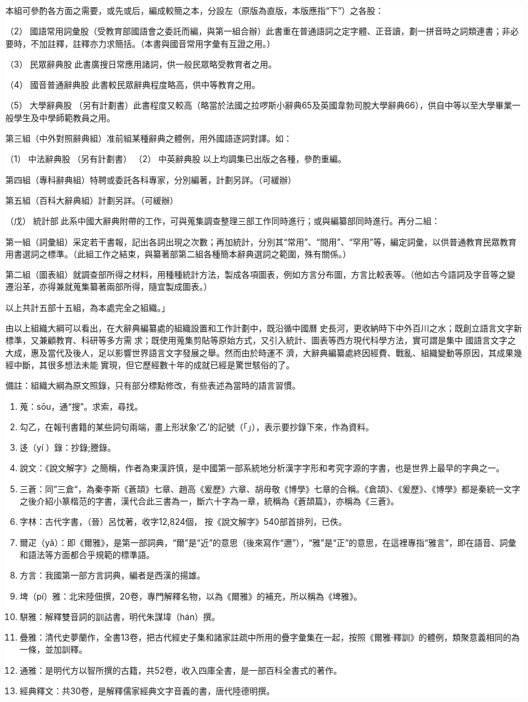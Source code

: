 本組可參酌各方面之需要，或先或后，編成較簡之本，分設左（原版為直版，本版應指“下”）之各股：

（2） 國語常用詞彙股（受教育部國語會之委託而編，與第一組合辦）此書重在普通語詞之定字體、正音讀，劃一拼音時之詞類連書；非必要時，不加註釋，註釋亦力求簡括。（本書與國音常用字彙有互證之用。）

（3） 民眾辭典股 此書廣搜日常應用諸詞，供一般民眾略受教育者之用。

（4） 國音普通辭典股 此書較民眾辭典程度略高，供中等教育之用。

（5） 大學辭典股 （另有計劃書）此書程度又較高（略當於法國之拉啰斯小辭典65及英國韋勃司脫大學辭典66），供自中等以至大學畢業一般學生及中學師範教員之用。

第三組（中外對照辭典組）准前組某種辭典之體例，用外國語逐詞對譯。如：

（1） 中法辭典股 （另有計劃書）
（2） 中英辭典股 以上均調集已出版之各種，參酌重編。

第四組（專科辭典組）特聘或委託各科專家，分別編著，計劃另詳。（可緩辦）

第五組（百科大辭典組）計劃另詳。（可緩辦）

（戊） 統計部 此系中國大辭典附帶的工作，可與蒐集調查整理三部工作同時進行；或與編纂部同時進行。再分二組：

第一組（詞彙組）采定若干書報，記出各詞出現之次數；再加統計，分別其“常用”、“間用”、“罕用”等，編定詞彙，以供普通教育民眾教育用書選詞之標準。（此組工作之結束，與纂著部第二組各種簡本辭典選詞之範圍，殊有關係。）

第二組（圖表組）就調查部所得之材料，用種種統計方法，製成各項圖表，例如方言分布圖，方言比較表等。（他如古今語詞及字音等之變遷沿革，亦得兼就蒐集纂著兩部所得，隨宜製成圖表。）

以上共計五部十五組，為本處完全之組織。」

由以上組織大綱可以看出，在大辭典編纂處的組織設置和工作計劃中，既沿循中國曆
史長河，更收納時下中外百川之水；既創立語言文字新標準，又兼顧教育、科研等多方需
求；既使用蒐集剪貼等原始方式，又引入統計、圖表等西方現代科學方法，實可謂是集中
國語言文字之大成，惠及當代及後人，足以影響世界語言文字發展之舉。然而由於時運不
濟，大辭典編纂處終因經費、戰亂、組織變動等原因，其成果幾經中斷，其很多想法未能
實現，但它歷經數十年的成就已經是驚世駭俗的了。


備註：組織大綱為原文照錄，只有部分標點修改，有些表述為當時的語言習慣。

1. 蒐：sōu，通“搜”。求索，尋找。

2. 勾乙，在報刊書籍的某些詞句兩端，畫上形狀象‘乙’的記號（「」），表示要抄錄下來，作為資料。

3. 迻（yí ）錄：抄錄;謄錄。

4. 說文：《說文解字》之簡稱，作者為東漢許慎，是中國第一部系統地分析漢字字形和考究字源的字書，也是世界上最早的字典之一。

5. 三蒼：同”三倉“，為秦李斯《蒼頡》七章、趙高《爰歷》六章、胡毋敬《博學》七章的合稱。《倉頡》、《爰歷》、《博學》都是秦統一文字之後介紹小篆楷范的字書，漢代合此三書為一，斷六十字為一章，統稱為《蒼頡篇》，亦稱為《三蒼》。

6. 字林：古代字書，（晉）呂忱著，收字12,824個， 按《說文解字》540部首排列，已佚。

7. 爾疋（yǎ）：即《爾雅》，是第一部詞典，“爾”是“近”的意思（後來寫作“邇”），“雅”是“正”的意思，在這裡專指“雅言”，即在語音、詞彙和語法等方面都合乎規範的標準語。

8. 方言：我國第一部方言詞典，編者是西漢的揚雄。

9. 埤（pí）雅：北宋陸佃撰，20卷，專門解釋名物，以為《爾雅》的補充，所以稱為《埤雅》。

10. 駢雅：解釋雙音詞的訓詁書，明代朱謀㙔（hán）撰。

11. 疊雅：清代史夢蘭作，全書13卷，把古代經史子集和諸家註疏中所用的疊字彙集在一起，按照《爾雅·釋訓》的體例，類聚意義相同的為一條，並加訓釋。

12. 通雅：是明代方以智所撰的古籍，共52卷，收入四庫全書，是一部百科全書式的著作。

13. 經典釋文：共30卷，是解釋儒家經典文字音義的書，唐代陸德明撰。
